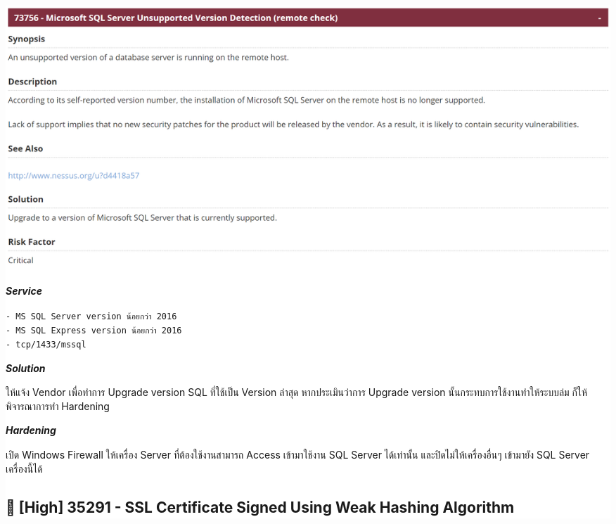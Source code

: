 ![73756](./assets/73756.png)

***Service***

    - MS SQL Server version น้อยกว่า 2016
    - MS SQL Express version น้อยกว่า 2016
    - tcp/1433/mssql

***Solution***

ให้แจ้ง Vendor เพื่อทำการ Upgrade version SQL ที่ใช้เป็น Version ล่าสุด หากประเมินว่าการ Upgrade version นั้นกระทบการใช้งานทำให้ระบบล่ม ก็ให้พิจารณาการทำ Hardening

***Hardening***

เปิด Windows Firewall ให้เครื่อง Server ที่ต้องใช้งานสามารถ Access เข้ามาใช้งาน SQL Server ได้เท่านั้น และปิดไม่ให้เครื่องอื่นๆ เข้ามายัง SQL Server เครื่องนี้ได้

## 📑 [High] 35291 - SSL Certificate Signed Using Weak Hashing Algorithm